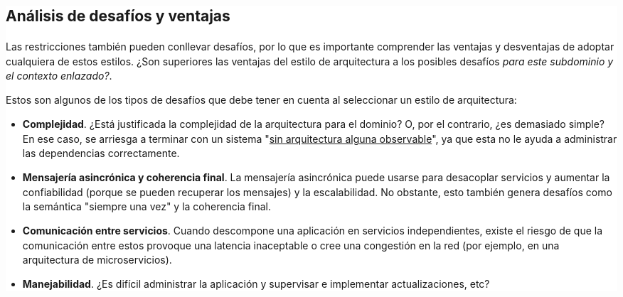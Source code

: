 
## <a name="consider-challenges-and-benefits"></a>Análisis de desafíos y ventajas

Las restricciones también pueden conllevar desafíos, por lo que es importante comprender las ventajas y desventajas de adoptar cualquiera de estos estilos. ¿Son superiores las ventajas del estilo de arquitectura a los posibles desafíos *para este subdominio y el contexto enlazado?*. 

Estos son algunos de los tipos de desafíos que debe tener en cuenta al seleccionar un estilo de arquitectura:

- **Complejidad**. ¿Está justificada la complejidad de la arquitectura para el dominio? O, por el contrario, ¿es demasiado simple? En ese caso, se arriesga a terminar con un sistema "[sin arquitectura alguna observable][ball-of-mud]", ya que esta no le ayuda a administrar las dependencias correctamente.

- **Mensajería asincrónica y coherencia final**. La mensajería asincrónica puede usarse para desacoplar servicios y aumentar la confiabilidad (porque se pueden recuperar los mensajes) y la escalabilidad. No obstante, esto también genera desafíos como la semántica "siempre una vez" y la coherencia final.

- **Comunicación entre servicios**. Cuando descompone una aplicación en servicios independientes, existe el riesgo de que la comunicación entre estos provoque una latencia inaceptable o cree una congestión en la red (por ejemplo, en una arquitectura de microservicios). 

- **Manejabilidad**. ¿Es difícil administrar la aplicación y supervisar e implementar actualizaciones, etc?


[ball-of-mud]: https://en.wikipedia.org/wiki/Big_ball_of_mud
[microservices]: ./microservices.md
[n-tier]: ./n-tier.md
